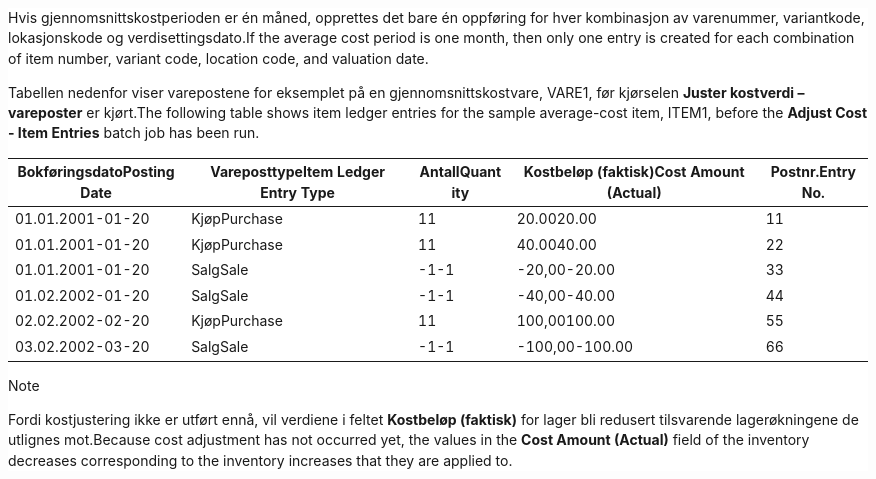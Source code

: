  <span data-ttu-id="9d9fe-246">Hvis gjennomsnittskostperioden er én måned, opprettes det bare én oppføring for hver kombinasjon av varenummer, variantkode, lokasjonskode og verdisettingsdato.</span><span class="sxs-lookup"><span data-stu-id="9d9fe-246">If the average cost period is one month, then only one entry is created for each combination of item number, variant code, location code, and valuation date.</span></span>  

 <span data-ttu-id="9d9fe-247">Tabellen nedenfor viser varepostene for eksemplet på en gjennomsnittskostvare, VARE1, før kjørselen **Juster kostverdi – vareposter** er kjørt.</span><span class="sxs-lookup"><span data-stu-id="9d9fe-247">The following table shows item ledger entries for the sample average-cost item, ITEM1, before the **Adjust Cost - Item Entries** batch job has been run.</span></span>  

|<span data-ttu-id="9d9fe-248">**Bokføringsdato**</span><span class="sxs-lookup"><span data-stu-id="9d9fe-248">**Posting Date**</span></span>|<span data-ttu-id="9d9fe-249">**Vareposttype**</span><span class="sxs-lookup"><span data-stu-id="9d9fe-249">**Item Ledger Entry Type**</span></span>|<span data-ttu-id="9d9fe-250">**Antall**</span><span class="sxs-lookup"><span data-stu-id="9d9fe-250">**Quantity**</span></span>|<span data-ttu-id="9d9fe-251">**Kostbeløp (faktisk)**</span><span class="sxs-lookup"><span data-stu-id="9d9fe-251">**Cost Amount (Actual)**</span></span>|<span data-ttu-id="9d9fe-252">**Postnr.**</span><span class="sxs-lookup"><span data-stu-id="9d9fe-252">**Entry No.**</span></span>|  
|---------------------------------------|---------------------------------------------------|------------------------------------|----------------------------------------------------|------------------------------------|  
|<span data-ttu-id="9d9fe-253">01.01.20</span><span class="sxs-lookup"><span data-stu-id="9d9fe-253">01-01-20</span></span>|<span data-ttu-id="9d9fe-254">Kjøp</span><span class="sxs-lookup"><span data-stu-id="9d9fe-254">Purchase</span></span>|<span data-ttu-id="9d9fe-255">1</span><span class="sxs-lookup"><span data-stu-id="9d9fe-255">1</span></span>|<span data-ttu-id="9d9fe-256">20.00</span><span class="sxs-lookup"><span data-stu-id="9d9fe-256">20.00</span></span>|<span data-ttu-id="9d9fe-257">1</span><span class="sxs-lookup"><span data-stu-id="9d9fe-257">1</span></span>|  
|<span data-ttu-id="9d9fe-258">01.01.20</span><span class="sxs-lookup"><span data-stu-id="9d9fe-258">01-01-20</span></span>|<span data-ttu-id="9d9fe-259">Kjøp</span><span class="sxs-lookup"><span data-stu-id="9d9fe-259">Purchase</span></span>|<span data-ttu-id="9d9fe-260">1</span><span class="sxs-lookup"><span data-stu-id="9d9fe-260">1</span></span>|<span data-ttu-id="9d9fe-261">40.00</span><span class="sxs-lookup"><span data-stu-id="9d9fe-261">40.00</span></span>|<span data-ttu-id="9d9fe-262">2</span><span class="sxs-lookup"><span data-stu-id="9d9fe-262">2</span></span>|  
|<span data-ttu-id="9d9fe-263">01.01.20</span><span class="sxs-lookup"><span data-stu-id="9d9fe-263">01-01-20</span></span>|<span data-ttu-id="9d9fe-264">Salg</span><span class="sxs-lookup"><span data-stu-id="9d9fe-264">Sale</span></span>|<span data-ttu-id="9d9fe-265">-1</span><span class="sxs-lookup"><span data-stu-id="9d9fe-265">-1</span></span>|<span data-ttu-id="9d9fe-266">-20,00</span><span class="sxs-lookup"><span data-stu-id="9d9fe-266">-20.00</span></span>|<span data-ttu-id="9d9fe-267">3</span><span class="sxs-lookup"><span data-stu-id="9d9fe-267">3</span></span>|  
|<span data-ttu-id="9d9fe-268">01.02.20</span><span class="sxs-lookup"><span data-stu-id="9d9fe-268">02-01-20</span></span>|<span data-ttu-id="9d9fe-269">Salg</span><span class="sxs-lookup"><span data-stu-id="9d9fe-269">Sale</span></span>|<span data-ttu-id="9d9fe-270">-1</span><span class="sxs-lookup"><span data-stu-id="9d9fe-270">-1</span></span>|<span data-ttu-id="9d9fe-271">-40,00</span><span class="sxs-lookup"><span data-stu-id="9d9fe-271">-40.00</span></span>|<span data-ttu-id="9d9fe-272">4</span><span class="sxs-lookup"><span data-stu-id="9d9fe-272">4</span></span>|  
|<span data-ttu-id="9d9fe-273">02.02.20</span><span class="sxs-lookup"><span data-stu-id="9d9fe-273">02-02-20</span></span>|<span data-ttu-id="9d9fe-274">Kjøp</span><span class="sxs-lookup"><span data-stu-id="9d9fe-274">Purchase</span></span>|<span data-ttu-id="9d9fe-275">1</span><span class="sxs-lookup"><span data-stu-id="9d9fe-275">1</span></span>|<span data-ttu-id="9d9fe-276">100,00</span><span class="sxs-lookup"><span data-stu-id="9d9fe-276">100.00</span></span>|<span data-ttu-id="9d9fe-277">5</span><span class="sxs-lookup"><span data-stu-id="9d9fe-277">5</span></span>|  
|<span data-ttu-id="9d9fe-278">03.02.20</span><span class="sxs-lookup"><span data-stu-id="9d9fe-278">02-03-20</span></span>|<span data-ttu-id="9d9fe-279">Salg</span><span class="sxs-lookup"><span data-stu-id="9d9fe-279">Sale</span></span>|<span data-ttu-id="9d9fe-280">-1</span><span class="sxs-lookup"><span data-stu-id="9d9fe-280">-1</span></span>|<span data-ttu-id="9d9fe-281">-100,00</span><span class="sxs-lookup"><span data-stu-id="9d9fe-281">-100.00</span></span>|<span data-ttu-id="9d9fe-282">6</span><span class="sxs-lookup"><span data-stu-id="9d9fe-282">6</span></span>|  

> [!NOTE]  
>  <span data-ttu-id="9d9fe-283">Fordi kostjustering ikke er utført ennå, vil verdiene i feltet **Kostbeløp (faktisk)** for lager bli redusert tilsvarende lagerøkningene de utlignes mot.</span><span class="sxs-lookup"><span data-stu-id="9d9fe-283">Because cost adjustment has not occurred yet, the values in the **Cost Amount (Actual)** field of the inventory decreases corresponding to the inventory increases that they are applied to.</span></span>  
